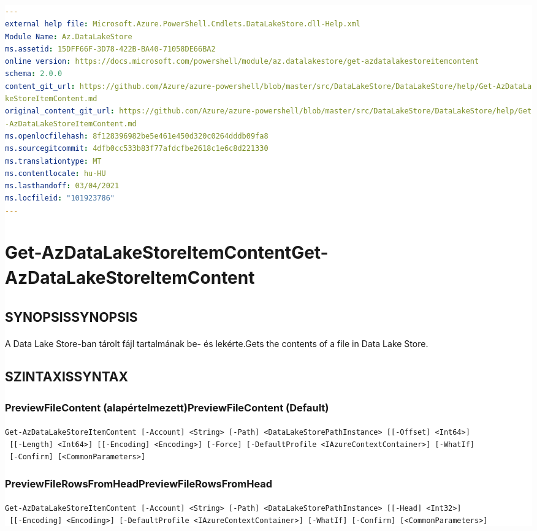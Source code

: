```yaml
---
external help file: Microsoft.Azure.PowerShell.Cmdlets.DataLakeStore.dll-Help.xml
Module Name: Az.DataLakeStore
ms.assetid: 15DFF66F-3D78-422B-BA40-71058DE66BA2
online version: https://docs.microsoft.com/powershell/module/az.datalakestore/get-azdatalakestoreitemcontent
schema: 2.0.0
content_git_url: https://github.com/Azure/azure-powershell/blob/master/src/DataLakeStore/DataLakeStore/help/Get-AzDataLakeStoreItemContent.md
original_content_git_url: https://github.com/Azure/azure-powershell/blob/master/src/DataLakeStore/DataLakeStore/help/Get-AzDataLakeStoreItemContent.md
ms.openlocfilehash: 8f128396982be5e461e450d320c0264dddb09fa8
ms.sourcegitcommit: 4dfb0cc533b83f77afdcfbe2618c1e6c8d221330
ms.translationtype: MT
ms.contentlocale: hu-HU
ms.lasthandoff: 03/04/2021
ms.locfileid: "101923786"
---
```

# <span data-ttu-id="43114-101">Get-AzDataLakeStoreItemContent</span><span class="sxs-lookup"><span data-stu-id="43114-101">Get-AzDataLakeStoreItemContent</span></span>

## <span data-ttu-id="43114-102">SYNOPSIS</span><span class="sxs-lookup"><span data-stu-id="43114-102">SYNOPSIS</span></span>
<span data-ttu-id="43114-103">A Data Lake Store-ban tárolt fájl tartalmának be- és lekérte.</span><span class="sxs-lookup"><span data-stu-id="43114-103">Gets the contents of a file in Data Lake Store.</span></span>

## <span data-ttu-id="43114-104">SZINTAXIS</span><span class="sxs-lookup"><span data-stu-id="43114-104">SYNTAX</span></span>

### <span data-ttu-id="43114-105">PreviewFileContent (alapértelmezett)</span><span class="sxs-lookup"><span data-stu-id="43114-105">PreviewFileContent (Default)</span></span>
```
Get-AzDataLakeStoreItemContent [-Account] <String> [-Path] <DataLakeStorePathInstance> [[-Offset] <Int64>]
 [[-Length] <Int64>] [[-Encoding] <Encoding>] [-Force] [-DefaultProfile <IAzureContextContainer>] [-WhatIf]
 [-Confirm] [<CommonParameters>]
```

### <span data-ttu-id="43114-106">PreviewFileRowsFromHead</span><span class="sxs-lookup"><span data-stu-id="43114-106">PreviewFileRowsFromHead</span></span>
```
Get-AzDataLakeStoreItemContent [-Account] <String> [-Path] <DataLakeStorePathInstance> [[-Head] <Int32>]
 [[-Encoding] <Encoding>] [-DefaultProfile <IAzureContextContainer>] [-WhatIf] [-Confirm] [<CommonParameters>]
```
